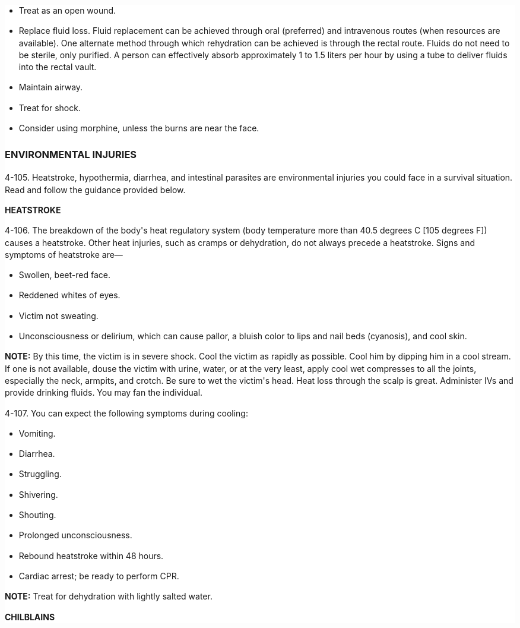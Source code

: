 *   Treat as an open wound.

*   Replace fluid loss. Fluid replacement can be achieved through oral (preferred) and intravenous routes (when resources are available). One alternate method through which rehydration can be achieved is through the rectal route. Fluids do not need to be sterile, only purified. A person can effectively absorb approximately 1 to 1.5 liters per hour by using a tube to deliver fluids into the rectal vault.

*   Maintain airway.

*   Treat for shock.

*   Consider using morphine, unless the burns are near the face.

### ENVIRONMENTAL INJURIES

4-105\. Heatstroke, hypothermia, diarrhea, and intestinal parasites are environmental injuries you could face in a survival situation. Read and follow the guidance provided below.

**HEATSTROKE**

4-106\. The breakdown of the body's heat regulatory system (body temperature more than 40.5 degrees C [105 degrees F]) causes a heatstroke. Other heat injuries, such as cramps or dehydration, do not always precede a heatstroke. Signs and symptoms of heatstroke are—

*   Swollen, beet-red face.

*   Reddened whites of eyes.

*   Victim not sweating.

*   Unconsciousness or delirium, which can cause pallor, a bluish color to lips and nail beds (cyanosis), and cool skin.

**NOTE:** By this time, the victim is in severe shock. Cool the victim as rapidly as possible. Cool him by dipping him in a cool stream. If one is not available, douse the victim with urine, water, or at the very least, apply cool wet compresses to all the joints, especially the neck, armpits, and crotch. Be sure to wet the victim's head. Heat loss through the scalp is great. Administer IVs and provide drinking fluids. You may fan the individual.

4-107\. You can expect the following symptoms during cooling:

*   Vomiting.

*   Diarrhea.

*   Struggling.

*   Shivering.

*   Shouting.

*   Prolonged unconsciousness.

*   Rebound heatstroke within 48 hours.

*   Cardiac arrest; be ready to perform CPR.

**NOTE:** Treat for dehydration with lightly salted water.

**CHILBLAINS**
